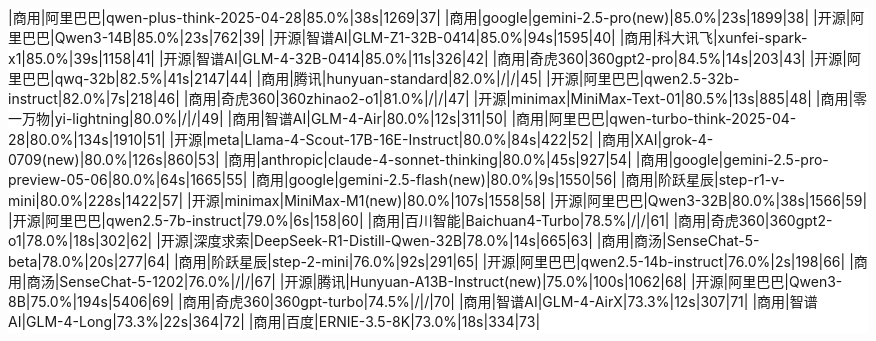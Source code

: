 |商用|阿里巴巴|qwen-plus-think-2025-04-28|85.0%|38s|1269|37|
|商用|google|gemini-2.5-pro(new)|85.0%|23s|1899|38|
|开源|阿里巴巴|Qwen3-14B|85.0%|23s|762|39|
|开源|智谱AI|GLM-Z1-32B-0414|85.0%|94s|1595|40|
|商用|科大讯飞|xunfei-spark-x1|85.0%|39s|1158|41|
|开源|智谱AI|GLM-4-32B-0414|85.0%|11s|326|42|
|商用|奇虎360|360gpt2-pro|84.5%|14s|203|43|
|开源|阿里巴巴|qwq-32b|82.5%|41s|2147|44|
|商用|腾讯|hunyuan-standard|82.0%|/|/|45|
|开源|阿里巴巴|qwen2.5-32b-instruct|82.0%|7s|218|46|
|商用|奇虎360|360zhinao2-o1|81.0%|/|/|47|
|开源|minimax|MiniMax-Text-01|80.5%|13s|885|48|
|商用|零一万物|yi-lightning|80.0%|/|/|49|
|商用|智谱AI|GLM-4-Air|80.0%|12s|311|50|
|商用|阿里巴巴|qwen-turbo-think-2025-04-28|80.0%|134s|1910|51|
|开源|meta|Llama-4-Scout-17B-16E-Instruct|80.0%|84s|422|52|
|商用|XAI|grok-4-0709(new)|80.0%|126s|860|53|
|商用|anthropic|claude-4-sonnet-thinking|80.0%|45s|927|54|
|商用|google|gemini-2.5-pro-preview-05-06|80.0%|64s|1665|55|
|商用|google|gemini-2.5-flash(new)|80.0%|9s|1550|56|
|商用|阶跃星辰|step-r1-v-mini|80.0%|228s|1422|57|
|开源|minimax|MiniMax-M1(new)|80.0%|107s|1558|58|
|开源|阿里巴巴|Qwen3-32B|80.0%|38s|1566|59|
|开源|阿里巴巴|qwen2.5-7b-instruct|79.0%|6s|158|60|
|商用|百川智能|Baichuan4-Turbo|78.5%|/|/|61|
|商用|奇虎360|360gpt2-o1|78.0%|18s|302|62|
|开源|深度求索|DeepSeek-R1-Distill-Qwen-32B|78.0%|14s|665|63|
|商用|商汤|SenseChat-5-beta|78.0%|20s|277|64|
|商用|阶跃星辰|step-2-mini|76.0%|92s|291|65|
|开源|阿里巴巴|qwen2.5-14b-instruct|76.0%|2s|198|66|
|商用|商汤|SenseChat-5-1202|76.0%|/|/|67|
|开源|腾讯|Hunyuan-A13B-Instruct(new)|75.0%|100s|1062|68|
|开源|阿里巴巴|Qwen3-8B|75.0%|194s|5406|69|
|商用|奇虎360|360gpt-turbo|74.5%|/|/|70|
|商用|智谱AI|GLM-4-AirX|73.3%|12s|307|71|
|商用|智谱AI|GLM-4-Long|73.3%|22s|364|72|
|商用|百度|ERNIE-3.5-8K|73.0%|18s|334|73|
